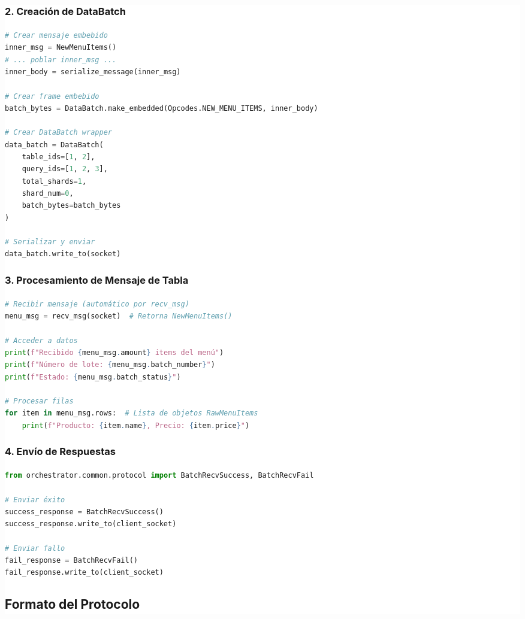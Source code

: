 ### 2. Creación de DataBatch
```python
# Crear mensaje embebido
inner_msg = NewMenuItems()
# ... poblar inner_msg ...
inner_body = serialize_message(inner_msg)

# Crear frame embebido
batch_bytes = DataBatch.make_embedded(Opcodes.NEW_MENU_ITEMS, inner_body)

# Crear DataBatch wrapper
data_batch = DataBatch(
    table_ids=[1, 2],
    query_ids=[1, 2, 3],
    total_shards=1,
    shard_num=0,
    batch_bytes=batch_bytes
)

# Serializar y enviar
data_batch.write_to(socket)
```

### 3. Procesamiento de Mensaje de Tabla
```python
# Recibir mensaje (automático por recv_msg)
menu_msg = recv_msg(socket)  # Retorna NewMenuItems()

# Acceder a datos
print(f"Recibido {menu_msg.amount} items del menú")
print(f"Número de lote: {menu_msg.batch_number}")
print(f"Estado: {menu_msg.batch_status}")

# Procesar filas
for item in menu_msg.rows:  # Lista de objetos RawMenuItems
    print(f"Producto: {item.name}, Precio: {item.price}")
```

### 4. Envío de Respuestas
```python
from orchestrator.common.protocol import BatchRecvSuccess, BatchRecvFail

# Enviar éxito
success_response = BatchRecvSuccess()
success_response.write_to(client_socket)

# Enviar fallo  
fail_response = BatchRecvFail()
fail_response.write_to(client_socket)
```

## Formato del Protocolo
